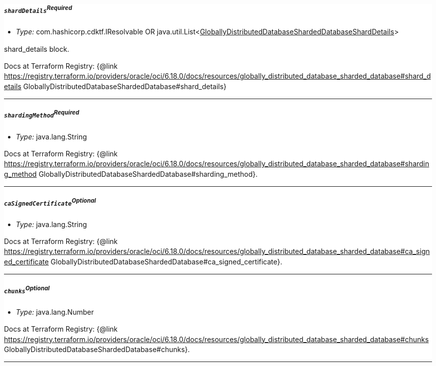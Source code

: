 
##### `shardDetails`<sup>Required</sup> <a name="shardDetails" id="rhizo-co-terraform-provider-oci.globallyDistributedDatabaseShardedDatabase.GloballyDistributedDatabaseShardedDatabase.Initializer.parameter.shardDetails"></a>

- *Type:* com.hashicorp.cdktf.IResolvable OR java.util.List<<a href="#rhizo-co-terraform-provider-oci.globallyDistributedDatabaseShardedDatabase.GloballyDistributedDatabaseShardedDatabaseShardDetails">GloballyDistributedDatabaseShardedDatabaseShardDetails</a>>

shard_details block.

Docs at Terraform Registry: {@link https://registry.terraform.io/providers/oracle/oci/6.18.0/docs/resources/globally_distributed_database_sharded_database#shard_details GloballyDistributedDatabaseShardedDatabase#shard_details}

---

##### `shardingMethod`<sup>Required</sup> <a name="shardingMethod" id="rhizo-co-terraform-provider-oci.globallyDistributedDatabaseShardedDatabase.GloballyDistributedDatabaseShardedDatabase.Initializer.parameter.shardingMethod"></a>

- *Type:* java.lang.String

Docs at Terraform Registry: {@link https://registry.terraform.io/providers/oracle/oci/6.18.0/docs/resources/globally_distributed_database_sharded_database#sharding_method GloballyDistributedDatabaseShardedDatabase#sharding_method}.

---

##### `caSignedCertificate`<sup>Optional</sup> <a name="caSignedCertificate" id="rhizo-co-terraform-provider-oci.globallyDistributedDatabaseShardedDatabase.GloballyDistributedDatabaseShardedDatabase.Initializer.parameter.caSignedCertificate"></a>

- *Type:* java.lang.String

Docs at Terraform Registry: {@link https://registry.terraform.io/providers/oracle/oci/6.18.0/docs/resources/globally_distributed_database_sharded_database#ca_signed_certificate GloballyDistributedDatabaseShardedDatabase#ca_signed_certificate}.

---

##### `chunks`<sup>Optional</sup> <a name="chunks" id="rhizo-co-terraform-provider-oci.globallyDistributedDatabaseShardedDatabase.GloballyDistributedDatabaseShardedDatabase.Initializer.parameter.chunks"></a>

- *Type:* java.lang.Number

Docs at Terraform Registry: {@link https://registry.terraform.io/providers/oracle/oci/6.18.0/docs/resources/globally_distributed_database_sharded_database#chunks GloballyDistributedDatabaseShardedDatabase#chunks}.

---
